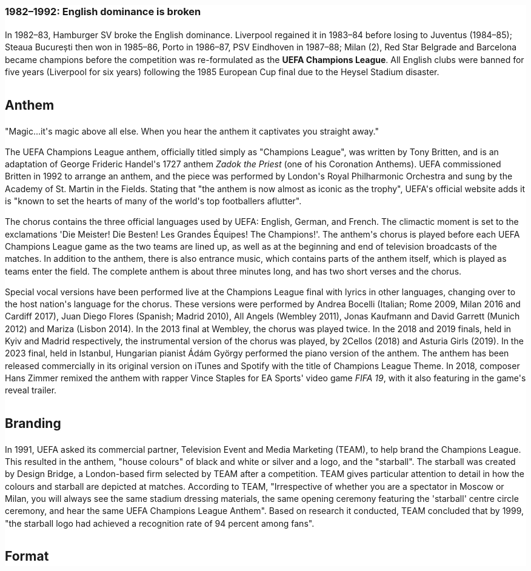 ### 1982–1992: English dominance is broken

In 1982–83, Hamburger SV broke the English dominance. Liverpool regained it in 1983–84 before losing to Juventus (1984–85\); Steaua București then won in 1985–86, Porto in 1986–87, PSV Eindhoven in 1987–88; Milan (2\), Red Star Belgrade and Barcelona became champions before the competition was re-formulated as the **UEFA Champions League**. All English clubs were banned for five years (Liverpool for six years) following the 1985 European Cup final due to the Heysel Stadium disaster.

Anthem
------

"Magic...it's magic above all else. When you hear the anthem it captivates you straight away."

The UEFA Champions League anthem, officially titled simply as "Champions League", was written by Tony Britten, and is an adaptation of George Frideric Handel's 1727 anthem *Zadok the Priest* (one of his Coronation Anthems). UEFA commissioned Britten in 1992 to arrange an anthem, and the piece was performed by London's Royal Philharmonic Orchestra and sung by the Academy of St. Martin in the Fields. Stating that "the anthem is now almost as iconic as the trophy", UEFA's official website adds it is "known to set the hearts of many of the world's top footballers aflutter".

The chorus contains the three official languages used by UEFA: English, German, and French. The climactic moment is set to the exclamations 'Die Meister! Die Besten! Les Grandes Équipes! The Champions!'. The anthem's chorus is played before each UEFA Champions League game as the two teams are lined up, as well as at the beginning and end of television broadcasts of the matches. In addition to the anthem, there is also entrance music, which contains parts of the anthem itself, which is played as teams enter the field. The complete anthem is about three minutes long, and has two short verses and the chorus.

Special vocal versions have been performed live at the Champions League final with lyrics in other languages, changing over to the host nation's language for the chorus. These versions were performed by Andrea Bocelli (Italian; Rome 2009, Milan 2016 and Cardiff 2017\), Juan Diego Flores (Spanish; Madrid 2010\), All Angels (Wembley 2011\), Jonas Kaufmann and David Garrett (Munich 2012\) and Mariza (Lisbon 2014\). In the 2013 final at Wembley, the chorus was played twice. In the 2018 and 2019 finals, held in Kyiv and Madrid respectively, the instrumental version of the chorus was played, by 2Cellos (2018\) and Asturia Girls (2019\). In the 2023 final, held in Istanbul, Hungarian pianist Ádám György performed the piano version of the anthem. The anthem has been released commercially in its original version on iTunes and Spotify with the title of Champions League Theme. In 2018, composer Hans Zimmer remixed the anthem with rapper Vince Staples for EA Sports' video game *FIFA 19*, with it also featuring in the game's reveal trailer.

Branding
--------

In 1991, UEFA asked its commercial partner, Television Event and Media Marketing (TEAM), to help brand the Champions League. This resulted in the anthem, "house colours" of black and white or silver and a logo, and the "starball". The starball was created by Design Bridge, a London-based firm selected by TEAM after a competition. TEAM gives particular attention to detail in how the colours and starball are depicted at matches. According to TEAM, "Irrespective of whether you are a spectator in Moscow or Milan, you will always see the same stadium dressing materials, the same opening ceremony featuring the 'starball' centre circle ceremony, and hear the same UEFA Champions League Anthem". Based on research it conducted, TEAM concluded that by 1999, "the starball logo had achieved a recognition rate of 94 percent among fans".

Format
------
